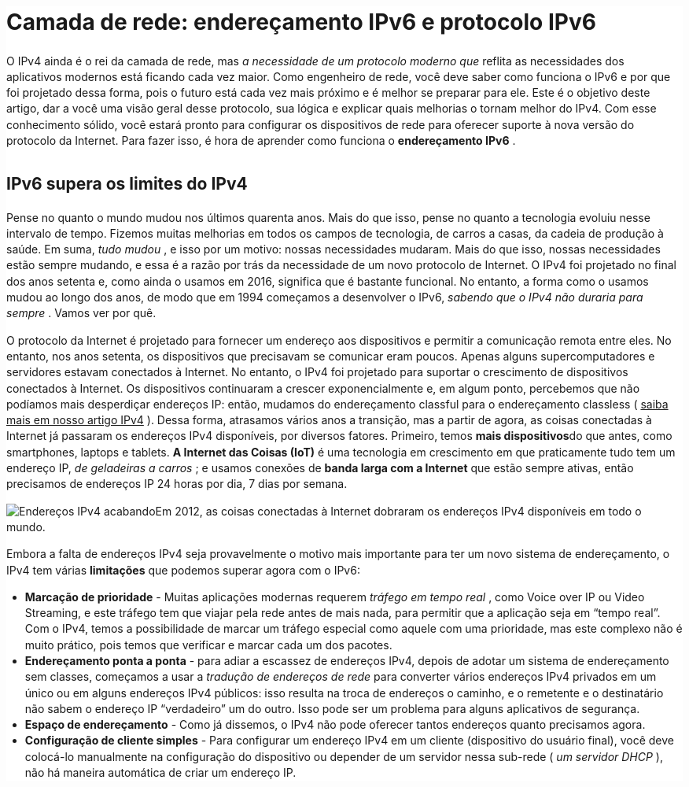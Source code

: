 # Camada de rede: endereçamento IPv6 e protocolo IPv6



O IPv4 ainda é o rei da camada de rede, mas *a necessidade de um protocolo moderno que* reflita as necessidades dos aplicativos modernos está ficando cada vez maior. Como engenheiro de rede, você deve saber como funciona o IPv6 e por que foi projetado dessa forma, pois o futuro está cada vez mais próximo e é melhor se preparar para ele. Este é o objetivo deste artigo, dar a você uma visão geral desse protocolo, sua lógica e explicar quais melhorias o tornam melhor do IPv4. Com esse conhecimento sólido, você estará pronto para configurar os dispositivos de rede para oferecer suporte à nova versão do protocolo da Internet. Para fazer isso, é hora de aprender como funciona o **endereçamento IPv6** .

## IPv6 supera os limites do IPv4

Pense no quanto o mundo mudou nos últimos quarenta anos. Mais do que isso, pense no quanto a tecnologia evoluiu nesse intervalo de tempo. Fizemos muitas melhorias em todos os campos de tecnologia, de carros a casas, da cadeia de produção à saúde. Em suma, *tudo mudou* , e isso por um motivo: nossas necessidades mudaram. Mais do que isso, nossas necessidades estão sempre mudando, e essa é a razão por trás da necessidade de um novo protocolo de Internet. O IPv4 foi projetado no final dos anos setenta e, como ainda o usamos em 2016, significa que é bastante funcional. No entanto, a forma como o usamos mudou ao longo dos anos, de modo que em 1994 começamos a desenvolver o IPv6, *sabendo que o IPv4 não duraria para sempre* . Vamos ver por quê.



O protocolo da Internet é projetado para fornecer um endereço aos dispositivos e permitir a comunicação remota entre eles. No entanto, nos anos setenta, os dispositivos que precisavam se comunicar eram poucos. Apenas alguns supercomputadores e servidores estavam conectados à Internet. No entanto, o IPv4 foi projetado para suportar o crescimento de dispositivos conectados à Internet. Os dispositivos continuaram a crescer exponencialmente e, em algum ponto, percebemos que não podíamos mais desperdiçar endereços IP: então, mudamos do endereçamento classful para o endereçamento classless ( [saiba mais em nosso artigo IPv4](https://www-ictshore-com.translate.goog/free-ccna-course/network-layer-ipv4-addressing/?_x_tr_sl=en&_x_tr_tl=pt&_x_tr_hl=nl&_x_tr_pto=nui) ). Dessa forma, atrasamos vários anos a transição, mas a partir de agora, as coisas conectadas à Internet já passaram os endereços IPv4 disponíveis, por diversos fatores. Primeiro, temos **mais dispositivos**do que antes, como smartphones, laptops e tablets. **A Internet das Coisas (IoT)** é uma tecnologia em crescimento em que praticamente tudo tem um endereço IP, *de geladeiras a carros* ; e usamos conexões de **banda larga com a Internet** que estão sempre ativas, então precisamos de endereços IP 24 horas por dia, 7 dias por semana.

![Endereços IPv4 acabando](https://www.ictshore.com/wp-content/uploads/2016/12/1015-01-IPv4_address_run_out.png)Em 2012, as coisas conectadas à Internet dobraram os endereços IPv4 disponíveis em todo o mundo.

Embora a falta de endereços IPv4 seja provavelmente o motivo mais importante para ter um novo sistema de endereçamento, o IPv4 tem várias **limitações** que podemos superar agora com o IPv6:

- **Marcação de prioridade** - Muitas aplicações modernas requerem *tráfego em tempo real* , como Voice over IP ou Video Streaming, e este tráfego tem que viajar pela rede antes de mais nada, para permitir que a aplicação seja em “tempo real”. Com o IPv4, temos a possibilidade de marcar um tráfego especial como aquele com uma prioridade, mas este complexo não é muito prático, pois temos que verificar e marcar cada um dos pacotes.
- **Endereçamento ponta a ponta** - para adiar a escassez de endereços IPv4, depois de adotar um sistema de endereçamento sem classes, começamos a usar a *tradução de endereços de rede* para converter vários endereços IPv4 privados em um único ou em alguns endereços IPv4 públicos: isso resulta na troca de endereços o caminho, e o remetente e o destinatário não sabem o endereço IP “verdadeiro” um do outro. Isso pode ser um problema para alguns aplicativos de segurança.
- **Espaço de endereçamento** - Como já dissemos, o IPv4 não pode oferecer tantos endereços quanto precisamos agora.
- **Configuração de cliente simples** - Para configurar um endereço IPv4 em um cliente (dispositivo do usuário final), você deve colocá-lo manualmente na configuração do dispositivo ou depender de um servidor nessa sub-rede ( *um servidor DHCP* ), não há maneira automática de criar um endereço IP.
